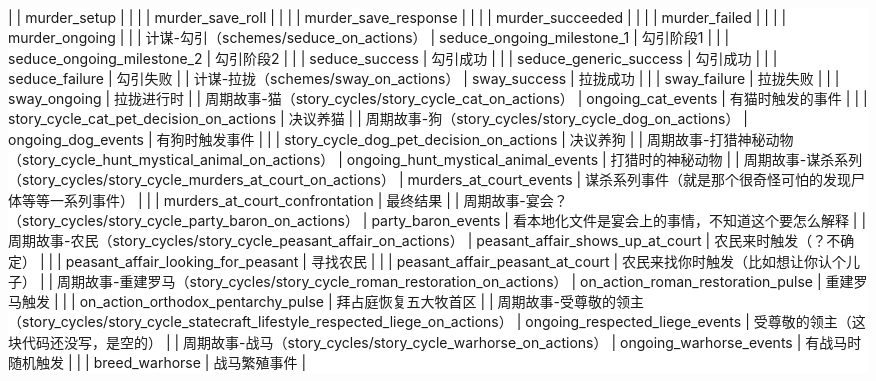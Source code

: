 |                                                              |                         murder_setup                         |                                                              |
|                                                              |                       murder_save_roll                       |                                                              |
|                                                              |                     murder_save_response                     |                                                              |
|                                                              |                       murder_succeeded                       |                                                              |
|                                                              |                        murder_failed                         |                                                              |
|                                                              |                        murder_ongoing                        |                                                              |
|            计谋-勾引（schemes/seduce_on_actions）            |                  seduce_ongoing_milestone_1                  |                          勾引阶段1                           |
|                                                              |                  seduce_ongoing_milestone_2                  |                          勾引阶段2                           |
|                                                              |                        seduce_success                        |                           勾引成功                           |
|                                                              |                    seduce_generic_success                    |                           勾引成功                           |
|                                                              |                        seduce_failure                        |                           勾引失败                           |
|             计谋-拉拢（schemes/sway_on_actions）             |                         sway_success                         |                           拉拢成功                           |
|                                                              |                         sway_failure                         |                           拉拢失败                           |
|                                                              |                         sway_ongoing                         |                          拉拢进行时                          |
|    周期故事-猫（story_cycles/story_cycle_cat_on_actions）    |                      ongoing_cat_events                      |                       有猫时触发的事件                       |
|                                                              |           story_cycle_cat_pet_decision_on_actions            |                           决议养猫                           |
|    周期故事-狗（story_cycles/story_cycle_dog_on_actions）    |                      ongoing_dog_events                      |                        有狗时触发事件                        |
|                                                              |           story_cycle_dog_pet_decision_on_actions            |                           决议养狗                           |
| 周期故事-打猎神秘动物（story_cycle_hunt_mystical_animal_on_actions） |             ongoing_hunt_mystical_animal_events              |                       打猎时的神秘动物                       |
| 周期故事-谋杀系列（story_cycles/story_cycle_murders_at_court_on_actions） |                   murders_at_court_events                    |  谋杀系列事件（就是那个很奇怪可怕的发现尸体等等一系列事件）  |
|                                                              |                murders_at_court_confrontation                |                           最终结果                           |
| 周期故事-宴会？（story_cycles/story_cycle_party_baron_on_actions） |                      party_baron_events                      |       看本地化文件是宴会上的事情，不知道这个要怎么解释       |
| 周期故事-农民（story_cycles/story_cycle_peasant_affair_on_actions） |               peasant_affair_shows_up_at_court               |                   农民来时触发（？不确定）                   |
|                                                              |              peasant_affair_looking_for_peasant              |                           寻找农民                           |
|                                                              |               peasant_affair_peasant_at_court                |            农民来找你时触发（比如想让你认个儿子）            |
| 周期故事-重建罗马（story_cycles/story_cycle_roman_restoration_on_actions） |              on_action_roman_restoration_pulse               |                         重建罗马触发                         |
|                                                              |              on_action_orthodox_pentarchy_pulse              |                     拜占庭恢复五大牧首区                     |
| 周期故事-受尊敬的领主（story_cycles/story_cycle_statecraft_lifestyle_respected_liege_on_actions） |                ongoing_respected_liege_events                |            受尊敬的领主（这块代码还没写，是空的）            |
| 周期故事-战马（story_cycles/story_cycle_warhorse_on_actions） |                   ongoing_warhorse_events                    |                       有战马时随机触发                       |
|                                                              |                        breed_warhorse                        |                         战马繁殖事件                         |